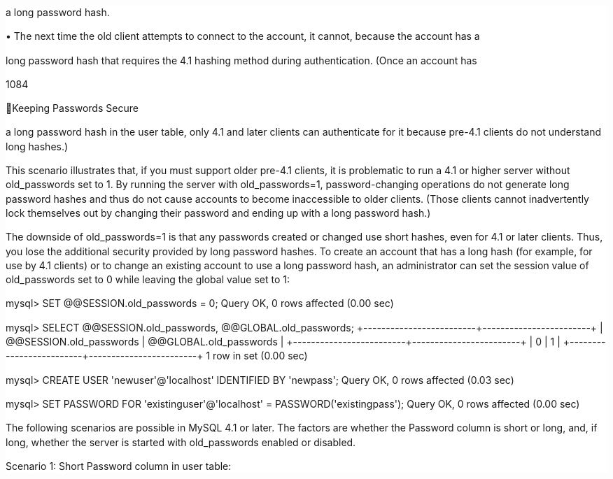 a long password hash.

• The next time the old client attempts to connect to the account, it cannot, because the account has a

long password hash that requires the 4.1 hashing method during authentication. (Once an account has

1084

Keeping Passwords Secure

a long password hash in the user table, only 4.1 and later clients can authenticate for it because pre-4.1
clients do not understand long hashes.)

This scenario illustrates that, if you must support older pre-4.1 clients, it is problematic to run a 4.1
or higher server without old_passwords set to 1. By running the server with old_passwords=1,
password-changing operations do not generate long password hashes and thus do not cause accounts to
become inaccessible to older clients. (Those clients cannot inadvertently lock themselves out by changing
their password and ending up with a long password hash.)

The downside of old_passwords=1 is that any passwords created or changed use short hashes, even
for 4.1 or later clients. Thus, you lose the additional security provided by long password hashes. To create
an account that has a long hash (for example, for use by 4.1 clients) or to change an existing account to
use a long password hash, an administrator can set the session value of old_passwords set to 0 while
leaving the global value set to 1:

mysql> SET @@SESSION.old_passwords = 0;
Query OK, 0 rows affected (0.00 sec)

mysql> SELECT @@SESSION.old_passwords, @@GLOBAL.old_passwords;
+-------------------------+------------------------+
| @@SESSION.old_passwords | @@GLOBAL.old_passwords |
+-------------------------+------------------------+
|                       0 |                      1 |
+-------------------------+------------------------+
1 row in set (0.00 sec)

mysql> CREATE USER 'newuser'@'localhost' IDENTIFIED BY 'newpass';
Query OK, 0 rows affected (0.03 sec)

mysql> SET PASSWORD FOR 'existinguser'@'localhost' = PASSWORD('existingpass');
Query OK, 0 rows affected (0.00 sec)

The following scenarios are possible in MySQL 4.1 or later. The factors are whether the Password column
is short or long, and, if long, whether the server is started with old_passwords enabled or disabled.

Scenario 1: Short Password column in user table:
